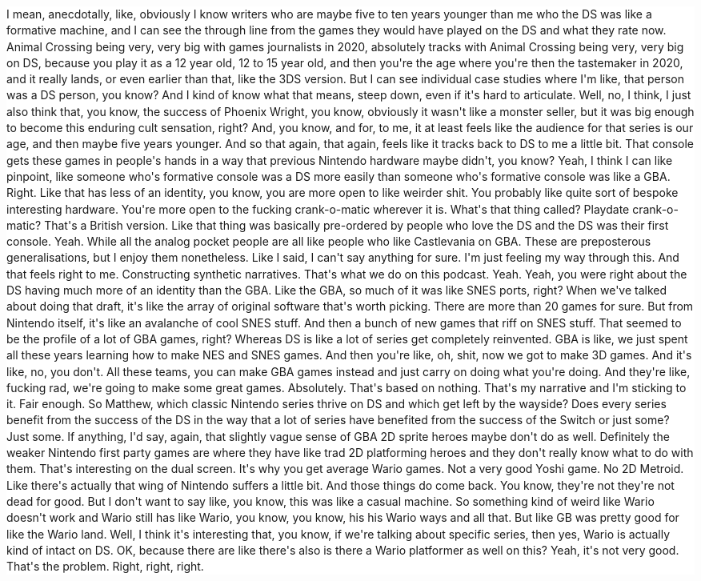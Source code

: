 I mean, anecdotally, like, obviously I know writers who are maybe five to ten years younger than me who the DS was like a formative machine, and I can see the through line from the games they would have played on the DS and what they rate now. Animal Crossing being very, very big with games journalists in 2020, absolutely tracks with Animal Crossing being very, very big on DS, because you play it as a 12 year old, 12 to 15 year old, and then you're the age where you're then the tastemaker in 2020, and it really lands, or even earlier than that, like the 3DS version. But I can see individual case studies where I'm like, that person was a DS person, you know?
And I kind of know what that means, steep down, even if it's hard to articulate.
Well, no, I think, I just also think that, you know, the success of Phoenix Wright, you know, obviously it wasn't like a monster seller, but it was big enough to become this enduring cult sensation, right? And, you know, and for, to me, it at least feels like the audience for that series is our age, and then maybe five years younger. And so that again, that again, feels like it tracks back to DS to me a little bit.
That console gets these games in people's hands in a way that previous Nintendo hardware maybe didn't, you know?
Yeah, I think I can like pinpoint, like someone who's formative console was a DS more easily than someone who's formative console was like a GBA.
Right.
Like that has less of an identity, you know, you are more open to like weirder shit. You probably like quite sort of bespoke interesting hardware. You're more open to the fucking crank-o-matic wherever it is.
What's that thing called?
Playdate crank-o-matic? That's a British version.
Like that thing was basically pre-ordered by people who love the DS and the DS was their first console.
Yeah.
While all the analog pocket people are all like people who like Castlevania on GBA.
These are preposterous generalisations, but I enjoy them nonetheless.
Like I said, I can't say anything for sure. I'm just feeling my way through this. And that feels right to me.
Constructing synthetic narratives. That's what we do on this podcast. Yeah.
Yeah, you were right about the DS having much more of an identity than the GBA. Like the GBA, so much of it was like SNES ports, right? When we've talked about doing that draft, it's like the array of original software that's worth picking.
There are more than 20 games for sure. But from Nintendo itself, it's like an avalanche of cool SNES stuff. And then a bunch of new games that riff on SNES stuff.
That seemed to be the profile of a lot of GBA games, right? Whereas DS is like a lot of series get completely reinvented.
GBA is like, we just spent all these years learning how to make NES and SNES games. And then you're like, oh, shit, now we got to make 3D games. And it's like, no, you don't.
All these teams, you can make GBA games instead and just carry on doing what you're doing. And they're like, fucking rad, we're going to make some great games.
Absolutely. That's based on nothing.
That's my narrative and I'm sticking to it.
Fair enough. So Matthew, which classic Nintendo series thrive on DS and which get left by the wayside? Does every series benefit from the success of the DS in the way that a lot of series have benefited from the success of the Switch or just some?
Just some. If anything, I'd say, again, that slightly vague sense of GBA 2D sprite heroes maybe don't do as well. Definitely the weaker Nintendo first party games are where they have like trad 2D platforming heroes and they don't really know what to do with them.
That's interesting on the dual screen. It's why you get average Wario games. Not a very good Yoshi game.
No 2D Metroid. Like there's actually that wing of Nintendo suffers a little bit. And those things do come back.
You know, they're not they're not dead for good. But I don't want to say like, you know, this was like a casual machine. So something kind of weird like Wario doesn't work and Wario still has like Wario, you know, you know, his his Wario ways and all that.
But like GB was pretty good for like the Wario land.
Well, I think it's interesting that, you know, if we're talking about specific series, then yes, Wario is actually kind of intact on DS. OK, because there are like there's also is there a Wario platformer as well on this?
Yeah, it's not very good. That's the problem.
Right, right, right.